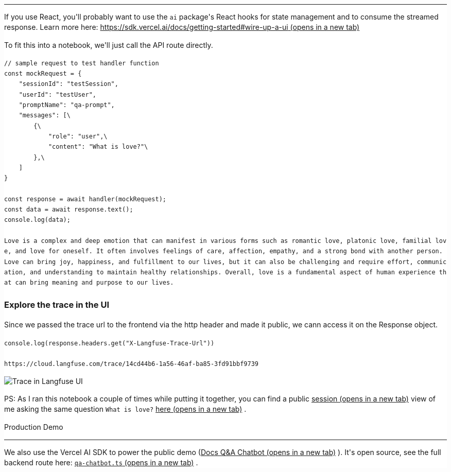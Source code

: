 ------------------------------

If you use React, you'll probably want to use the `ai` package's React hooks for state management and to consume the streamed response. Learn more here: [https://sdk.vercel.ai/docs/getting-started#wire-up-a-ui (opens in a new tab)](https://sdk.vercel.ai/docs/getting-started#wire-up-a-ui)

To fit this into a notebook, we'll just call the API route directly.

    // sample request to test handler function
    const mockRequest = {
        "sessionId": "testSession",
        "userId": "testUser",
        "promptName": "qa-prompt",
        "messages": [\
            {\
                "role": "user",\
                "content": "What is love?"\
            },\
        ]
    }

    const response = await handler(mockRequest);
    const data = await response.text();
    console.log(data);

    Love is a complex and deep emotion that can manifest in various forms such as romantic love, platonic love, familial love, and love for oneself. It often involves feelings of care, affection, empathy, and a strong bond with another person. Love can bring joy, happiness, and fulfillment to our lives, but it can also be challenging and require effort, communication, and understanding to maintain healthy relationships. Overall, love is a fundamental aspect of human experience that can bring meaning and purpose to our lives.

### Explore the trace in the UI[](#explore-the-trace-in-the-ui)

Since we passed the trace url to the frontend via the http header and made it public, we cann access it on the Response object.

    console.log(response.headers.get("X-Langfuse-Trace-Url"))

    https://cloud.langfuse.com/trace/14cd44b6-1a56-46af-ba85-3fd91bbf9739

![Trace in Langfuse UI](https://langfuse.com/images/cookbook/js_tracing_example_vercel_ai_sdk_trace.png)

PS: As I ran this notebook a couple of times while putting it together, you can find a public [session (opens in a new tab)](https://langfuse.com/docs/tracing-features/sessions)
 view of me asking the same question `What is love?` [here (opens in a new tab)](https://cloud.langfuse.com/project/cloramnkj0002jz088vzn1ja4/sessions/testSession)
.

Production Demo[](#production-demo)

------------------------------------

We also use the Vercel AI SDK to power the public demo ([Docs Q&A Chatbot (opens in a new tab)](https://langfuse.com/demo)
). It's open source, see the full backend route here: [`qa-chatbot.ts` (opens in a new tab)](https://github.com/langfuse/langfuse-docs/blob/main/pages/api/qa-chatbot.ts)
.
